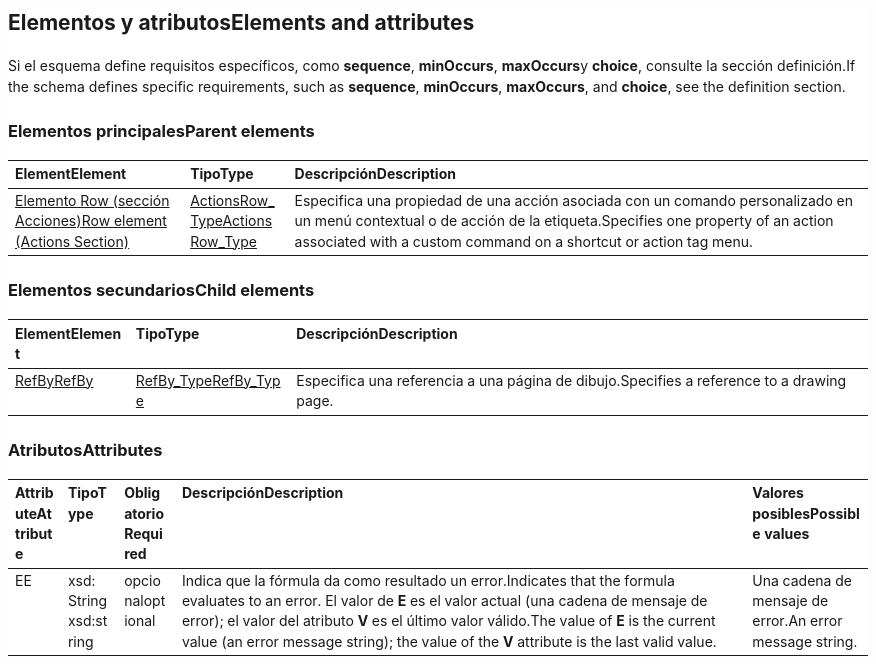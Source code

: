## <a name="elements-and-attributes"></a><span data-ttu-id="5af9c-114">Elementos y atributos</span><span class="sxs-lookup"><span data-stu-id="5af9c-114">Elements and attributes</span></span>

<span data-ttu-id="5af9c-115">Si el esquema define requisitos específicos, como **sequence**, **minOccurs**, **maxOccurs**y **choice**, consulte la sección definición.</span><span class="sxs-lookup"><span data-stu-id="5af9c-115">If the schema defines specific requirements, such as **sequence**, **minOccurs**, **maxOccurs**, and **choice**, see the definition section.</span></span> 
  
### <a name="parent-elements"></a><span data-ttu-id="5af9c-116">Elementos principales</span><span class="sxs-lookup"><span data-stu-id="5af9c-116">Parent elements</span></span>

|<span data-ttu-id="5af9c-117">**Element**</span><span class="sxs-lookup"><span data-stu-id="5af9c-117">**Element**</span></span>|<span data-ttu-id="5af9c-118">**Tipo**</span><span class="sxs-lookup"><span data-stu-id="5af9c-118">**Type**</span></span>|<span data-ttu-id="5af9c-119">**Descripción**</span><span class="sxs-lookup"><span data-stu-id="5af9c-119">**Description**</span></span>|
|:-----|:-----|:-----|
|[<span data-ttu-id="5af9c-120">Elemento Row (sección Acciones)</span><span class="sxs-lookup"><span data-stu-id="5af9c-120">Row element (Actions Section)</span></span>](row-element-actions-sectionvisio-xml.md) <br/> |[<span data-ttu-id="5af9c-121">ActionsRow_Type</span><span class="sxs-lookup"><span data-stu-id="5af9c-121">ActionsRow_Type</span></span>](actionsrow_type-complextypevisio-xml.md) <br/> |<span data-ttu-id="5af9c-122">Especifica una propiedad de una acción asociada con un comando personalizado en un menú contextual o de acción de la etiqueta.</span><span class="sxs-lookup"><span data-stu-id="5af9c-122">Specifies one property of an action associated with a custom command on a shortcut or action tag menu.</span></span>  <br/> |
   
### <a name="child-elements"></a><span data-ttu-id="5af9c-123">Elementos secundarios</span><span class="sxs-lookup"><span data-stu-id="5af9c-123">Child elements</span></span>

|<span data-ttu-id="5af9c-124">**Element**</span><span class="sxs-lookup"><span data-stu-id="5af9c-124">**Element**</span></span>|<span data-ttu-id="5af9c-125">**Tipo**</span><span class="sxs-lookup"><span data-stu-id="5af9c-125">**Type**</span></span>|<span data-ttu-id="5af9c-126">**Descripción**</span><span class="sxs-lookup"><span data-stu-id="5af9c-126">**Description**</span></span>|
|:-----|:-----|:-----|
|[<span data-ttu-id="5af9c-127">RefBy</span><span class="sxs-lookup"><span data-stu-id="5af9c-127">RefBy</span></span>](refby-element-cell_type-complextypevisio-xml.md) <br/> |[<span data-ttu-id="5af9c-128">RefBy_Type</span><span class="sxs-lookup"><span data-stu-id="5af9c-128">RefBy_Type</span></span>](refby_type-complextypevisio-xml.md) <br/> |<span data-ttu-id="5af9c-129">Especifica una referencia a una página de dibujo.</span><span class="sxs-lookup"><span data-stu-id="5af9c-129">Specifies a reference to a drawing page.</span></span>  <br/> |
   
### <a name="attributes"></a><span data-ttu-id="5af9c-130">Atributos</span><span class="sxs-lookup"><span data-stu-id="5af9c-130">Attributes</span></span>

|<span data-ttu-id="5af9c-131">**Attribute**</span><span class="sxs-lookup"><span data-stu-id="5af9c-131">**Attribute**</span></span>|<span data-ttu-id="5af9c-132">**Tipo**</span><span class="sxs-lookup"><span data-stu-id="5af9c-132">**Type**</span></span>|<span data-ttu-id="5af9c-133">**Obligatorio**</span><span class="sxs-lookup"><span data-stu-id="5af9c-133">**Required**</span></span>|<span data-ttu-id="5af9c-134">**Descripción**</span><span class="sxs-lookup"><span data-stu-id="5af9c-134">**Description**</span></span>|<span data-ttu-id="5af9c-135">**Valores posibles**</span><span class="sxs-lookup"><span data-stu-id="5af9c-135">**Possible values**</span></span>|
|:-----|:-----|:-----|:-----|:-----|
|<span data-ttu-id="5af9c-136">E</span><span class="sxs-lookup"><span data-stu-id="5af9c-136">E</span></span>  <br/> |<span data-ttu-id="5af9c-137">xsd: String</span><span class="sxs-lookup"><span data-stu-id="5af9c-137">xsd:string</span></span>  <br/> |<span data-ttu-id="5af9c-138">opcional</span><span class="sxs-lookup"><span data-stu-id="5af9c-138">optional</span></span>  <br/> |<span data-ttu-id="5af9c-139">Indica que la fórmula da como resultado un error.</span><span class="sxs-lookup"><span data-stu-id="5af9c-139">Indicates that the formula evaluates to an error.</span></span> <span data-ttu-id="5af9c-140">El valor de **E** es el valor actual (una cadena de mensaje de error); el valor del atributo **V** es el último valor válido.</span><span class="sxs-lookup"><span data-stu-id="5af9c-140">The value of **E** is the current value (an error message string); the value of the **V** attribute is the last valid value.</span></span>  <br/> |<span data-ttu-id="5af9c-141">Una cadena de mensaje de error.</span><span class="sxs-lookup"><span data-stu-id="5af9c-141">An error message string.</span></span>  <br/> |